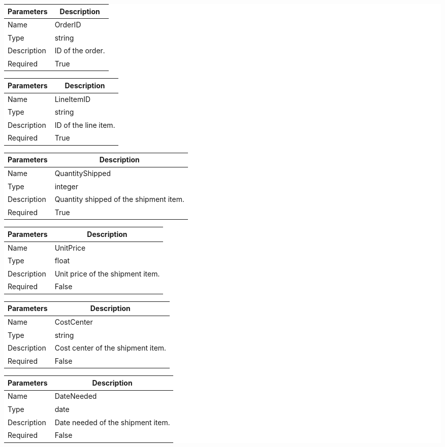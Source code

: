 
| Parameters      | Description                    |
|------------------|---------------------------------|
| Name            | OrderID                        |
| Type            | string                         |
| Description     | ID of the order.               |
| Required        | True                           |


| Parameters      | Description                    |
|------------------|---------------------------------|
| Name            | LineItemID                     |
| Type            | string                         |
| Description     | ID of the line item.           |
| Required        | True                           |


| Parameters      | Description                    |
|------------------|---------------------------------|
| Name            | QuantityShipped                |
| Type            | integer                        |
| Description     | Quantity shipped of the shipment item. |
| Required        | True                           |


| Parameters      | Description                    |
|------------------|---------------------------------|
| Name            | UnitPrice                      |
| Type            | float                          |
| Description     | Unit price of the shipment item. |
| Required        | False                          |


| Parameters      | Description                    |
|------------------|---------------------------------|
| Name            | CostCenter                     |
| Type            | string                         |
| Description     | Cost center of the shipment item. |
| Required        | False                          |


| Parameters      | Description                    |
|------------------|---------------------------------|
| Name            | DateNeeded                     |
| Type            | date                           |
| Description     | Date needed of the shipment item. |
| Required        | False                          |
